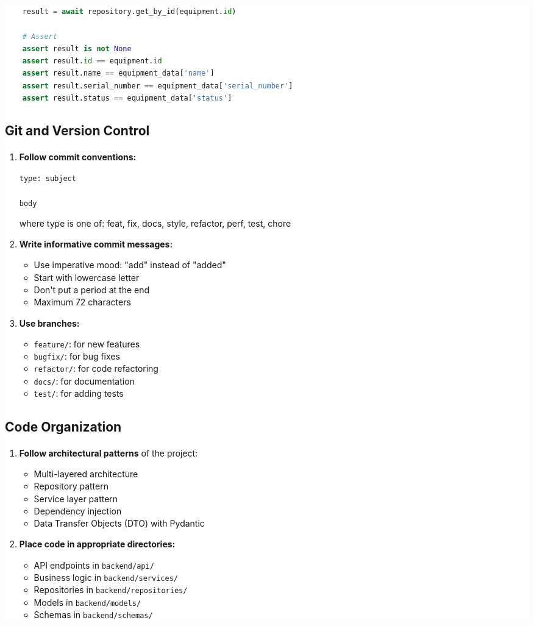 ```python
    result = await repository.get_by_id(equipment.id)

    # Assert
    assert result is not None
    assert result.id == equipment.id
    assert result.name == equipment_data['name']
    assert result.serial_number == equipment_data['serial_number']
    assert result.status == equipment_data['status']
```

## Git and Version Control

1. **Follow commit conventions:**

   ```text
   type: subject

   body
   ```

   where type is one of: feat, fix, docs, style, refactor, perf, test, chore

2. **Write informative commit messages:**
   - Use imperative mood: "add" instead of "added"
   - Start with lowercase letter
   - Don't put a period at the end
   - Maximum 72 characters

3. **Use branches:**
   - `feature/`: for new features
   - `bugfix/`: for bug fixes
   - `refactor/`: for code refactoring
   - `docs/`: for documentation
   - `test/`: for adding tests

## Code Organization

1. **Follow architectural patterns** of the project:
   - Multi-layered architecture
   - Repository pattern
   - Service layer pattern
   - Dependency injection
   - Data Transfer Objects (DTO) with Pydantic

2. **Place code in appropriate directories:**
   - API endpoints in `backend/api/`
   - Business logic in `backend/services/`
   - Repositories in `backend/repositories/`
   - Models in `backend/models/`
   - Schemas in `backend/schemas/`
